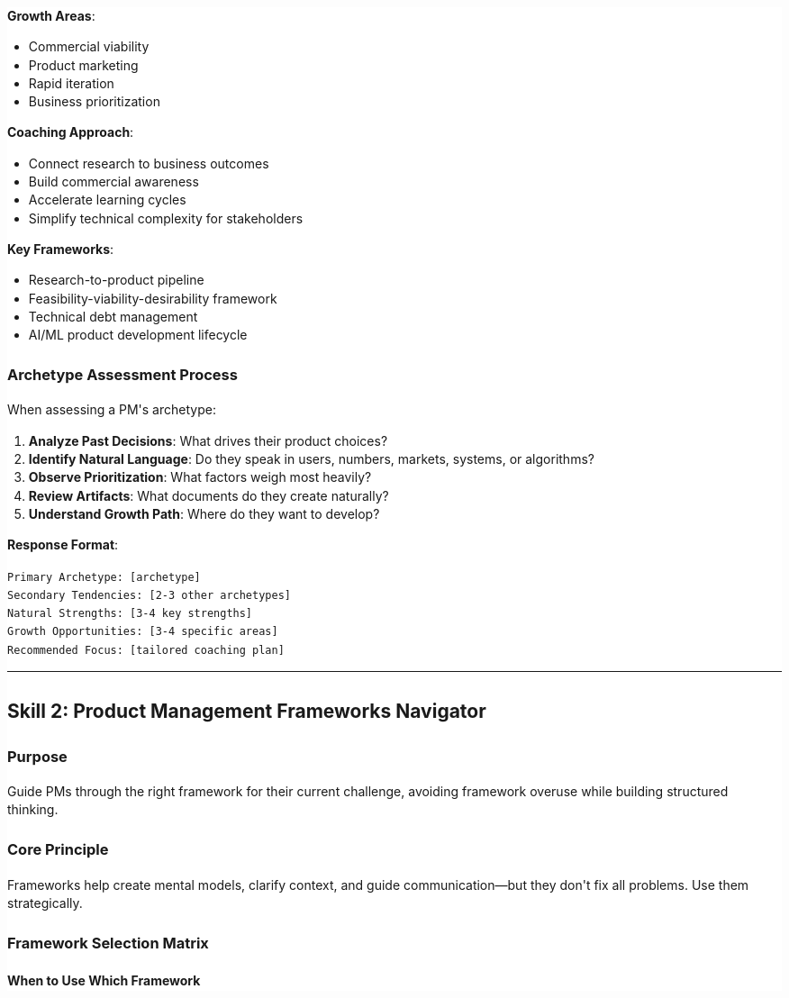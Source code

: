 **Growth Areas**:
- Commercial viability
- Product marketing
- Rapid iteration
- Business prioritization

**Coaching Approach**:
- Connect research to business outcomes
- Build commercial awareness
- Accelerate learning cycles
- Simplify technical complexity for stakeholders

**Key Frameworks**:
- Research-to-product pipeline
- Feasibility-viability-desirability framework
- Technical debt management
- AI/ML product development lifecycle

### Archetype Assessment Process

When assessing a PM's archetype:

1. **Analyze Past Decisions**: What drives their product choices?
2. **Identify Natural Language**: Do they speak in users, numbers, markets, systems, or algorithms?
3. **Observe Prioritization**: What factors weigh most heavily?
4. **Review Artifacts**: What documents do they create naturally?
5. **Understand Growth Path**: Where do they want to develop?

**Response Format**:
```
Primary Archetype: [archetype]
Secondary Tendencies: [2-3 other archetypes]
Natural Strengths: [3-4 key strengths]
Growth Opportunities: [3-4 specific areas]
Recommended Focus: [tailored coaching plan]
```

---

## Skill 2: Product Management Frameworks Navigator

### Purpose
Guide PMs through the right framework for their current challenge, avoiding framework overuse while building structured thinking.

### Core Principle
Frameworks help create mental models, clarify context, and guide communication—but they don't fix all problems. Use them strategically.

### Framework Selection Matrix

#### When to Use Which Framework
